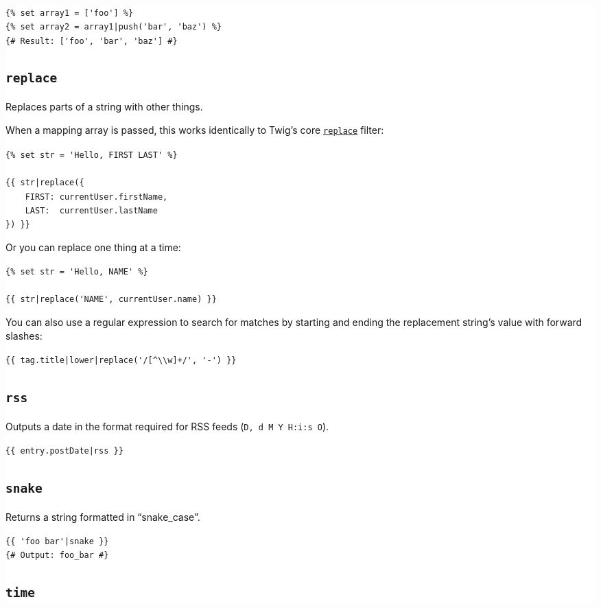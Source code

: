 ```twig
{% set array1 = ['foo'] %}
{% set array2 = array1|push('bar', 'baz') %}
{# Result: ['foo', 'bar', 'baz'] #}
```

## `replace`

Replaces parts of a string with other things.

When a mapping array is passed, this works identically to Twig’s core [`replace`](https://twig.symfony.com/doc/2.x/filters/replace.html) filter:

```twig
{% set str = 'Hello, FIRST LAST' %}

{{ str|replace({
    FIRST: currentUser.firstName,
    LAST:  currentUser.lastName
}) }}
```

Or you can replace one thing at a time:

```twig
{% set str = 'Hello, NAME' %}

{{ str|replace('NAME', currentUser.name) }}
```

You can also use a regular expression to search for matches by starting and ending the replacement string’s value with forward slashes:

```twig
{{ tag.title|lower|replace('/[^\\w]+/', '-') }}
```

## `rss`

Outputs a date in the format required for RSS feeds (`D, d M Y H:i:s O`).

```twig
{{ entry.postDate|rss }}
```

## `snake`

Returns a string formatted in “snake_case”.

```twig
{{ 'foo bar'|snake }}
{# Output: foo_bar #}
```

## `time`
